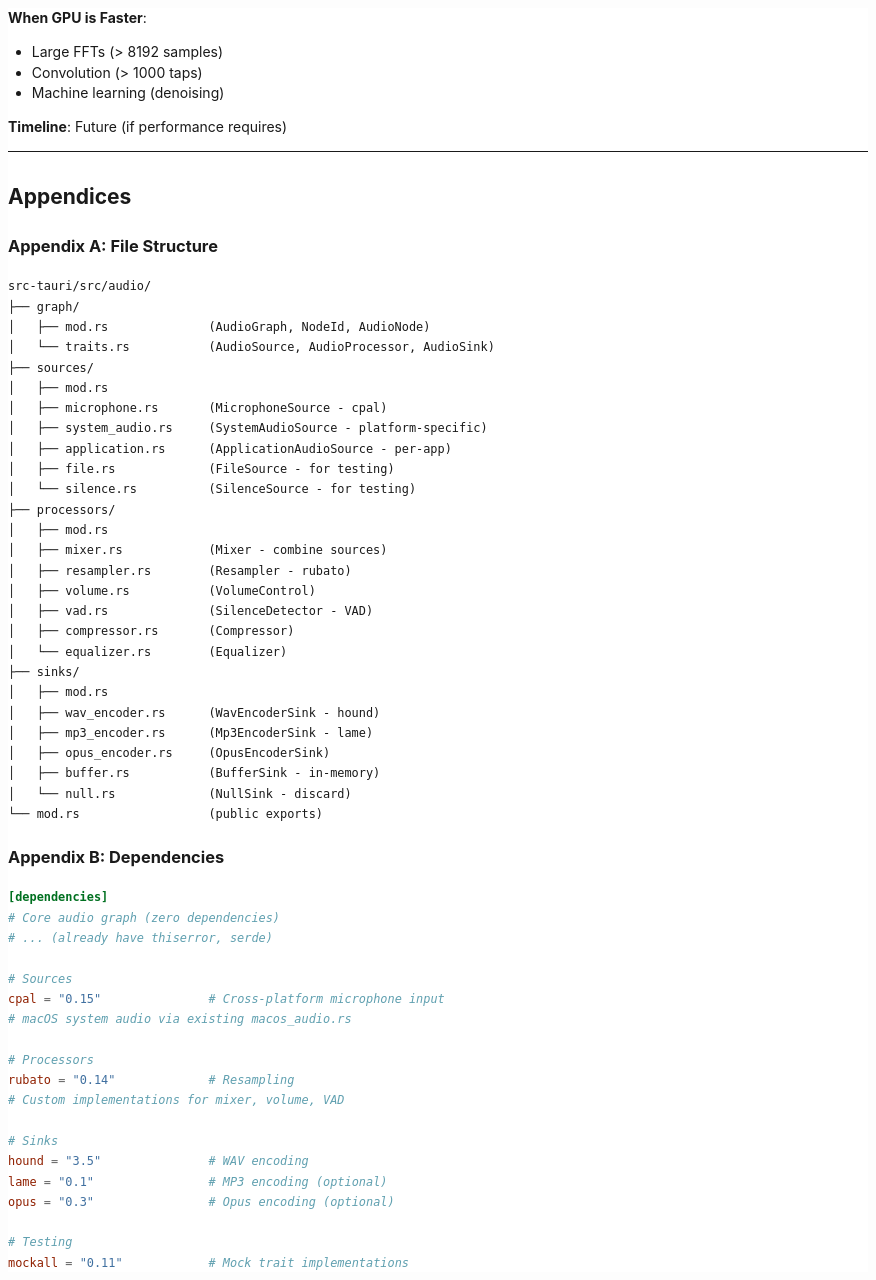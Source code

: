 **When GPU is Faster**:
- Large FFTs (> 8192 samples)
- Convolution (> 1000 taps)
- Machine learning (denoising)

**Timeline**: Future (if performance requires)

---

## Appendices

### Appendix A: File Structure

```
src-tauri/src/audio/
├── graph/
│   ├── mod.rs              (AudioGraph, NodeId, AudioNode)
│   └── traits.rs           (AudioSource, AudioProcessor, AudioSink)
├── sources/
│   ├── mod.rs
│   ├── microphone.rs       (MicrophoneSource - cpal)
│   ├── system_audio.rs     (SystemAudioSource - platform-specific)
│   ├── application.rs      (ApplicationAudioSource - per-app)
│   ├── file.rs             (FileSource - for testing)
│   └── silence.rs          (SilenceSource - for testing)
├── processors/
│   ├── mod.rs
│   ├── mixer.rs            (Mixer - combine sources)
│   ├── resampler.rs        (Resampler - rubato)
│   ├── volume.rs           (VolumeControl)
│   ├── vad.rs              (SilenceDetector - VAD)
│   ├── compressor.rs       (Compressor)
│   └── equalizer.rs        (Equalizer)
├── sinks/
│   ├── mod.rs
│   ├── wav_encoder.rs      (WavEncoderSink - hound)
│   ├── mp3_encoder.rs      (Mp3EncoderSink - lame)
│   ├── opus_encoder.rs     (OpusEncoderSink)
│   ├── buffer.rs           (BufferSink - in-memory)
│   └── null.rs             (NullSink - discard)
└── mod.rs                  (public exports)
```

### Appendix B: Dependencies

```toml
[dependencies]
# Core audio graph (zero dependencies)
# ... (already have thiserror, serde)

# Sources
cpal = "0.15"               # Cross-platform microphone input
# macOS system audio via existing macos_audio.rs

# Processors
rubato = "0.14"             # Resampling
# Custom implementations for mixer, volume, VAD

# Sinks
hound = "3.5"               # WAV encoding
lame = "0.1"                # MP3 encoding (optional)
opus = "0.3"                # Opus encoding (optional)

# Testing
mockall = "0.11"            # Mock trait implementations
```